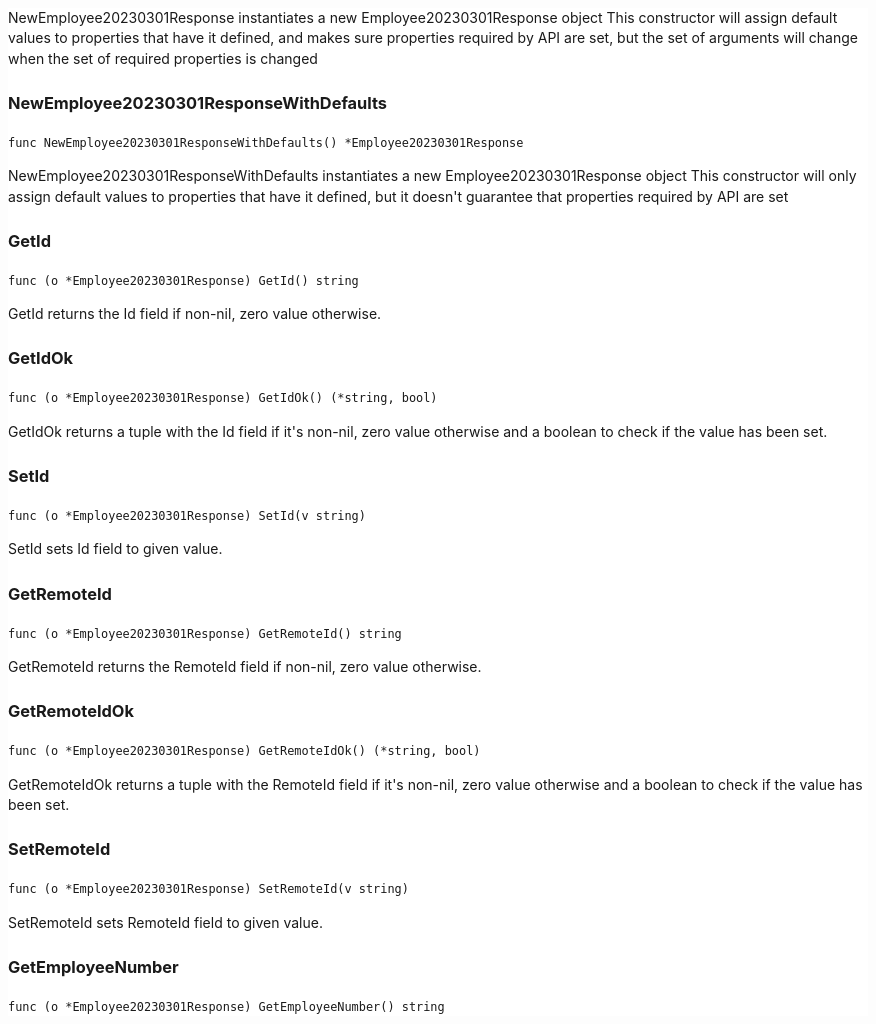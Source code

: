 NewEmployee20230301Response instantiates a new Employee20230301Response object
This constructor will assign default values to properties that have it defined,
and makes sure properties required by API are set, but the set of arguments
will change when the set of required properties is changed

### NewEmployee20230301ResponseWithDefaults

`func NewEmployee20230301ResponseWithDefaults() *Employee20230301Response`

NewEmployee20230301ResponseWithDefaults instantiates a new Employee20230301Response object
This constructor will only assign default values to properties that have it defined,
but it doesn't guarantee that properties required by API are set

### GetId

`func (o *Employee20230301Response) GetId() string`

GetId returns the Id field if non-nil, zero value otherwise.

### GetIdOk

`func (o *Employee20230301Response) GetIdOk() (*string, bool)`

GetIdOk returns a tuple with the Id field if it's non-nil, zero value otherwise
and a boolean to check if the value has been set.

### SetId

`func (o *Employee20230301Response) SetId(v string)`

SetId sets Id field to given value.


### GetRemoteId

`func (o *Employee20230301Response) GetRemoteId() string`

GetRemoteId returns the RemoteId field if non-nil, zero value otherwise.

### GetRemoteIdOk

`func (o *Employee20230301Response) GetRemoteIdOk() (*string, bool)`

GetRemoteIdOk returns a tuple with the RemoteId field if it's non-nil, zero value otherwise
and a boolean to check if the value has been set.

### SetRemoteId

`func (o *Employee20230301Response) SetRemoteId(v string)`

SetRemoteId sets RemoteId field to given value.


### GetEmployeeNumber

`func (o *Employee20230301Response) GetEmployeeNumber() string`
